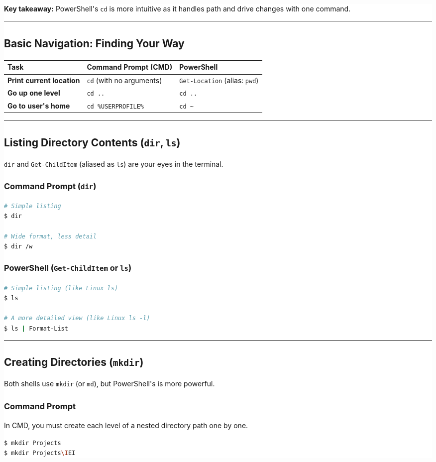 **Key takeaway:** PowerShell's `cd` is more intuitive as it handles path and drive changes with one command.

-----

## Basic Navigation: Finding Your Way

| Task | Command Prompt (CMD) | PowerShell |
| :--- | :--- | :--- |
| **Print current location** | `cd` (with no arguments) | `Get-Location` (alias: `pwd`) |
| **Go up one level** | `cd ..` | `cd ..` |
| **Go to user's home** | `cd %USERPROFILE%` | `cd ~` |

-----

## Listing Directory Contents (`dir`, `ls`)

`dir` and `Get-ChildItem` (aliased as `ls`) are your eyes in the terminal.

### Command Prompt (`dir`)

```bash
# Simple listing
$ dir

# Wide format, less detail
$ dir /w
```

### PowerShell (`Get-ChildItem` or `ls`)

```bash
# Simple listing (like Linux ls)
$ ls

# A more detailed view (like Linux ls -l)
$ ls | Format-List
```

-----

## Creating Directories (`mkdir`)

Both shells use `mkdir` (or `md`), but PowerShell's is more powerful.

### Command Prompt

In CMD, you must create each level of a nested directory path one by one.

```bash
$ mkdir Projects
$ mkdir Projects\IEI
```
